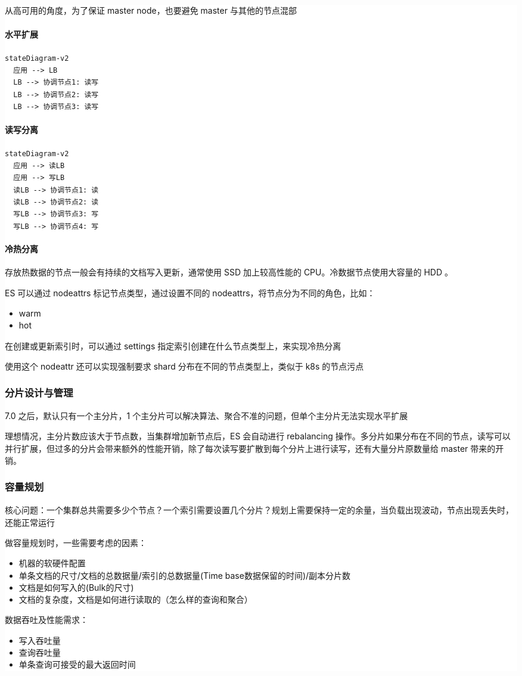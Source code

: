 从高可用的角度，为了保证 master node，也要避免 master 与其他的节点混部

#### 水平扩展

```mermaid
stateDiagram-v2
  应用 --> LB
  LB --> 协调节点1: 读写
  LB --> 协调节点2: 读写
  LB --> 协调节点3: 读写
```

#### 读写分离

```mermaid
stateDiagram-v2
  应用 --> 读LB
  应用 --> 写LB
  读LB --> 协调节点1: 读
  读LB --> 协调节点2: 读
  写LB --> 协调节点3: 写
  写LB --> 协调节点4: 写
```

#### 冷热分离

存放热数据的节点一般会有持续的文档写入更新，通常使用 SSD 加上较高性能的 CPU。冷数据节点使用大容量的 HDD 。

ES 可以通过 nodeattrs 标记节点类型，通过设置不同的 nodeattrs，将节点分为不同的角色，比如：

- warm
- hot

在创建或更新索引时，可以通过 settings 指定索引创建在什么节点类型上，来实现冷热分离

使用这个 nodeattr 还可以实现强制要求 shard 分布在不同的节点类型上，类似于 k8s 的节点污点

### 分片设计与管理

7.0 之后，默认只有一个主分片，1 个主分片可以解决算法、聚合不准的问题，但单个主分片无法实现水平扩展

理想情况，主分片数应该大于节点数，当集群增加新节点后，ES 会自动进行 rebalancing 操作。多分片如果分布在不同的节点，读写可以并行扩展，但过多的分片会带来额外的性能开销，除了每次读写要扩散到每个分片上进行读写，还有大量分片原数量给 master 带来的开销。

### 容量规划

核心问题：一个集群总共需要多少个节点？一个索引需要设置几个分片？规划上需要保持一定的余量，当负载出现波动，节点出现丢失时，还能正常运行

做容量规划时，一些需要考虑的因素：
- 机器的软硬件配置
- 单条文档的尺寸/文档的总数据量/索引的总数据量(Time base数据保留的时间)/副本分片数
- 文档是如何写入的(Bulk的尺寸)
- 文档的复杂度，文档是如何进行读取的（怎么样的查询和聚合）

数据吞吐及性能需求：

- 写入吞吐量
- 查询吞吐量
- 单条查询可接受的最大返回时间
